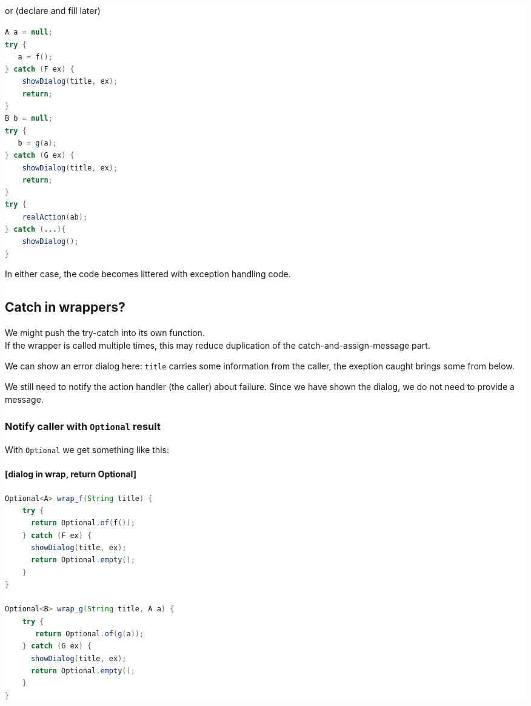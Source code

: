 or (declare and fill later)

```java
A a = null;
try {
   a = f();
} catch (F ex) {
    showDialog(title, ex);
    return;
}
B b = null;
try {
   b = g(a);
} catch (G ex) {
    showDialog(title, ex);
    return;
}
try {
    realAction(ab);
} catch (...){
    showDialog();
}
```

In either case, the code becomes littered with exception handling code.

## Catch in wrappers?

We might push the try-catch into its own function.\
If the wrapper is called multiple times, this may reduce duplication of the catch-and-assign-message part.

We can show an error dialog here: `title` carries some information from the caller, the exeption caught brings some from below.

We still need to notify the action handler (the caller) about failure. Since we have shown the dialog, we do not need to provide a message.

### Notify caller with `Optional` result

With `Optional` we get something like this:

#### \[dialog in wrap, return Optional]

```java
Optional<A> wrap_f(String title) {
    try {
      return Optional.of(f());
    } catch (F ex) {
      showDialog(title, ex);
      return Optional.empty();
    }
}

Optional<B> wrap_g(String title, A a) {
    try {
       return Optional.of(g(a));
    } catch (G ex) {
      showDialog(title, ex);
      return Optional.empty();
    }
}
```
